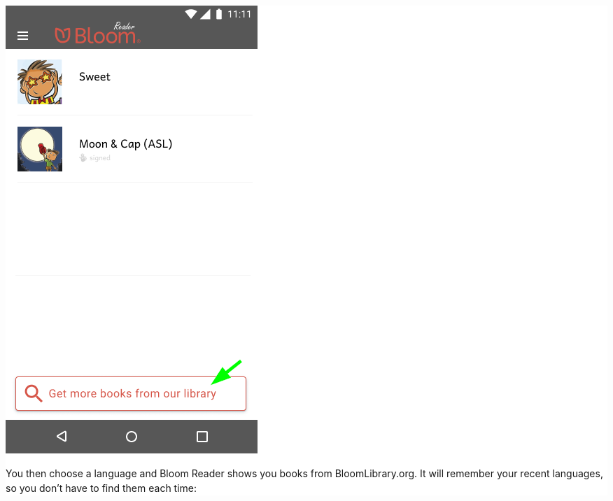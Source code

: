![](./release-notes-5-4.99f938ca-d62c-44ea-ae3e-96534cc80e6e.png)


</div><div className='notion-spacer'></div>
</div>


<div class='notion-row'>
<div class='notion-column' style={{width: 'calc((100% - (min(32px, 4vw) * 1)) * 0.5)'}}>


You then choose a language and Bloom Reader shows you books from BloomLibrary.org. It will remember your recent languages, so you don’t have to find them each time:


</div><div className='notion-spacer'></div>

<div class='notion-column' style={{width: 'calc((100% - (min(32px, 4vw) * 1)) * 0.5)'}}>

